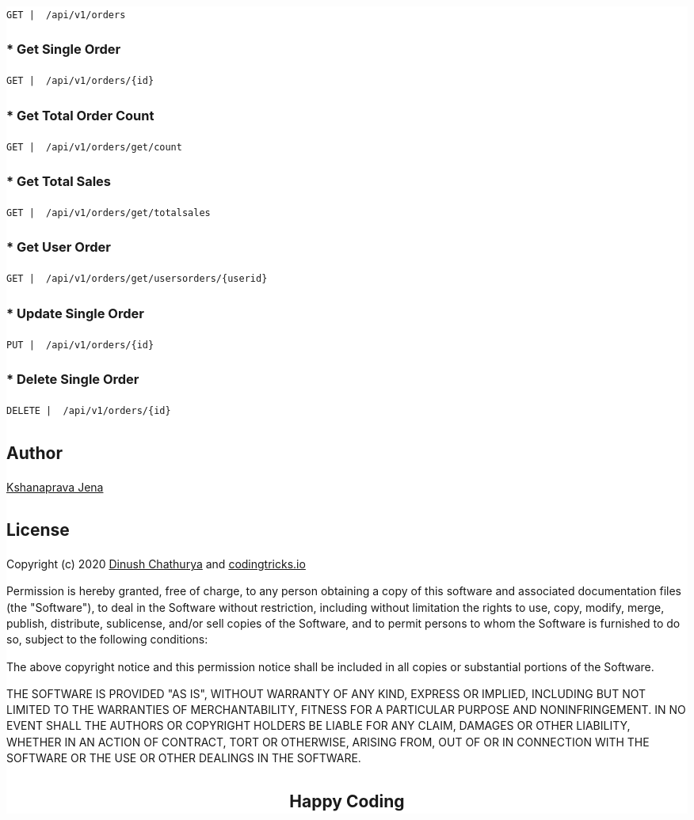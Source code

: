 `GET |  /api/v1/orders` 

### * Get Single Order

`GET |  /api/v1/orders/{id}` 

### * Get Total Order Count

`GET |  /api/v1/orders/get/count`

### * Get Total Sales

`GET |  /api/v1/orders/get/totalsales`

### * Get User Order

`GET |  /api/v1/orders/get/usersorders/{userid}`

### * Update Single Order

`PUT |  /api/v1/orders/{id}` 

### * Delete Single Order

`DELETE |  /api/v1/orders/{id}` 

## Author
[Kshanaprava Jena](https://Kshanaprava.github.io/)

## License

Copyright (c) 2020 <a href="https://dinushchathurya.github.io/">Dinush Chathurya</a> and <a href="https://codingtricks.io/">codingtricks.io</a>

Permission is hereby granted, free of charge, to any person obtaining
a copy of this software and associated documentation files (the
"Software"), to deal in the Software without restriction, including
without limitation the rights to use, copy, modify, merge, publish,
distribute, sublicense, and/or sell copies of the Software, and to
permit persons to whom the Software is furnished to do so, subject to
the following conditions:

The above copyright notice and this permission notice shall be
included in all copies or substantial portions of the Software.

THE SOFTWARE IS PROVIDED "AS IS", WITHOUT WARRANTY OF ANY KIND,
EXPRESS OR IMPLIED, INCLUDING BUT NOT LIMITED TO THE WARRANTIES OF
MERCHANTABILITY, FITNESS FOR A PARTICULAR PURPOSE AND
NONINFRINGEMENT. IN NO EVENT SHALL THE AUTHORS OR COPYRIGHT HOLDERS BE
LIABLE FOR ANY CLAIM, DAMAGES OR OTHER LIABILITY, WHETHER IN AN ACTION
OF CONTRACT, TORT OR OTHERWISE, ARISING FROM, OUT OF OR IN CONNECTION
WITH THE SOFTWARE OR THE USE OR OTHER DEALINGS IN THE SOFTWARE.




## 

<p ><h2 align="center">Happy<i class="fa fa-heart" style="color:red;"></i> Coding<i class="fa fa-code" style="color:orange;"> </i></h2></p>
